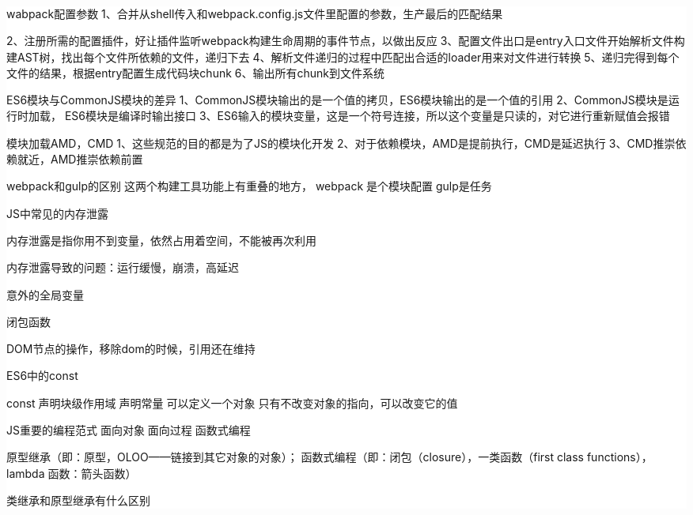 wabpack配置参数
1、合并从shell传入和webpack.config.js文件里配置的参数，生产最后的匹配结果

2、注册所需的配置插件，好让插件监听webpack构建生命周期的事件节点，以做出反应
3、配置文件出口是entry入口文件开始解析文件构建AST树，找出每个文件所依赖的文件，递归下去
4、解析文件递归的过程中匹配出合适的loader用来对文件进行转换
5、递归完得到每个文件的结果，根据entry配置生成代码块chunk
6、输出所有chunk到文件系统

ES6模块与CommonJS模块的差异
1、CommonJS模块输出的是一个值的拷贝，ES6模块输出的是一个值的引用
2、CommonJS模块是运行时加载， ES6模块是编译时输出接口
3、ES6输入的模块变量，这是一个符号连接，所以这个变量是只读的，对它进行重新赋值会报错

模块加载AMD，CMD
1、这些规范的目的都是为了JS的模块化开发
2、对于依赖模块，AMD是提前执行，CMD是延迟执行
3、CMD推崇依赖就近，AMD推崇依赖前置


webpack和gulp的区别
这两个构建工具功能上有重叠的地方，
webpack 是个模块配置
gulp是任务


JS中常见的内存泄露

内存泄露是指你用不到变量，依然占用着空间，不能被再次利用

内存泄露导致的问题：运行缓慢，崩溃，高延迟

意外的全局变量

闭包函数

DOM节点的操作，移除dom的时候，引用还在维持




ES6中的const

const
声明块级作用域
声明常量
可以定义一个对象
只有不改变对象的指向，可以改变它的值


JS重要的编程范式
面向对象
面向过程
函数式编程

原型继承（即：原型，OLOO——链接到其它对象的对象）；
函数式编程（即：闭包（closure），一类函数（first class functions），lambda 函数：箭头函数）



类继承和原型继承有什么区别
